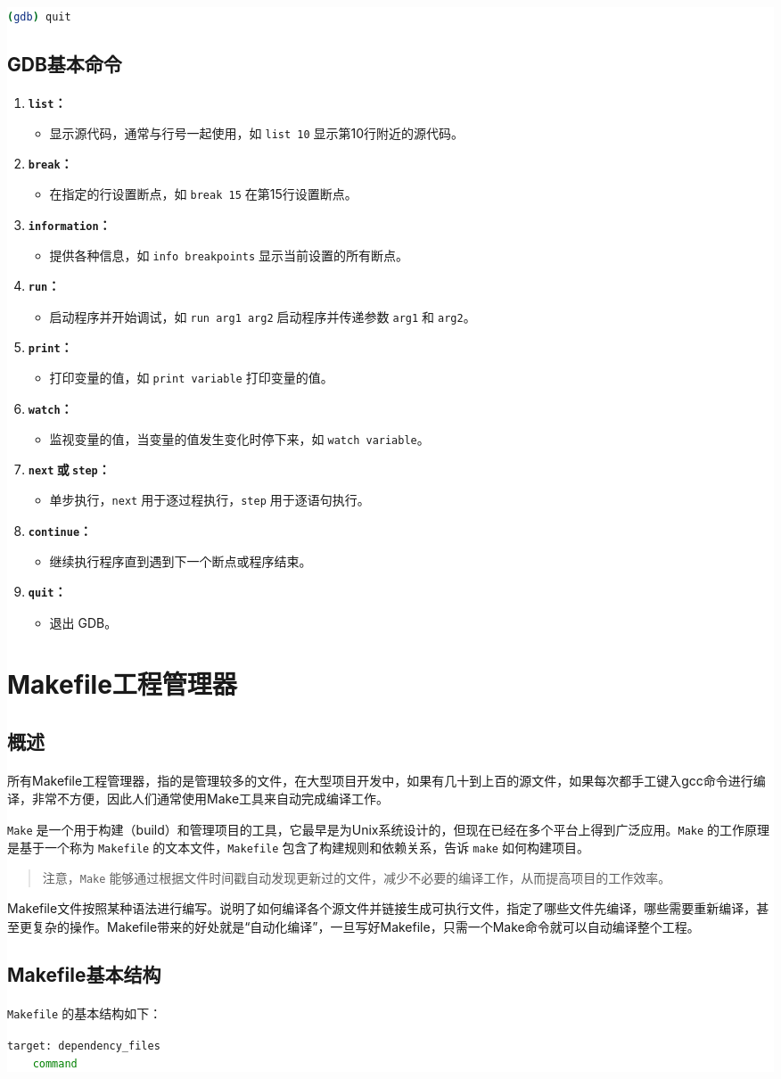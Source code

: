    ```bash
   (gdb) quit
   ```

## GDB基本命令

1. **`list`：**
   - 显示源代码，通常与行号一起使用，如 `list 10` 显示第10行附近的源代码。

2. **`break`：**
   - 在指定的行设置断点，如 `break 15` 在第15行设置断点。

3. **`information`：**
   - 提供各种信息，如 `info breakpoints` 显示当前设置的所有断点。

4. **`run`：**
   - 启动程序并开始调试，如 `run arg1 arg2` 启动程序并传递参数 `arg1` 和 `arg2`。

5. **`print`：**
   - 打印变量的值，如 `print variable` 打印变量的值。

6. **`watch`：**
   - 监视变量的值，当变量的值发生变化时停下来，如 `watch variable`。

7. **`next` 或 `step`：**
   - 单步执行，`next` 用于逐过程执行，`step` 用于逐语句执行。

8. **`continue`：**
   - 继续执行程序直到遇到下一个断点或程序结束。

9. **`quit`：**
   - 退出 GDB。

# Makefile工程管理器

## 概述

所有Makefile工程管理器，指的是管理较多的文件，在大型项目开发中，如果有几十到上百的源文件，如果每次都手工键入gcc命令进行编译，非常不方便，因此人们通常使用Make工具来自动完成编译工作。

`Make` 是一个用于构建（build）和管理项目的工具，它最早是为Unix系统设计的，但现在已经在多个平台上得到广泛应用。`Make` 的工作原理是基于一个称为 `Makefile` 的文本文件，`Makefile` 包含了构建规则和依赖关系，告诉 `make` 如何构建项目。

> 注意，`Make` 能够通过根据文件时间戳自动发现更新过的文件，减少不必要的编译工作，从而提高项目的工作效率。

Makefile文件按照某种语法进行编写。说明了如何编译各个源文件并链接生成可执行文件，指定了哪些文件先编译，哪些需要重新编译，甚至更复杂的操作。Makefile带来的好处就是“自动化编译”，一旦写好Makefile，只需一个Make命令就可以自动编译整个工程。


## Makefile基本结构

`Makefile` 的基本结构如下：

```bash
target: dependency_files
    command
```
